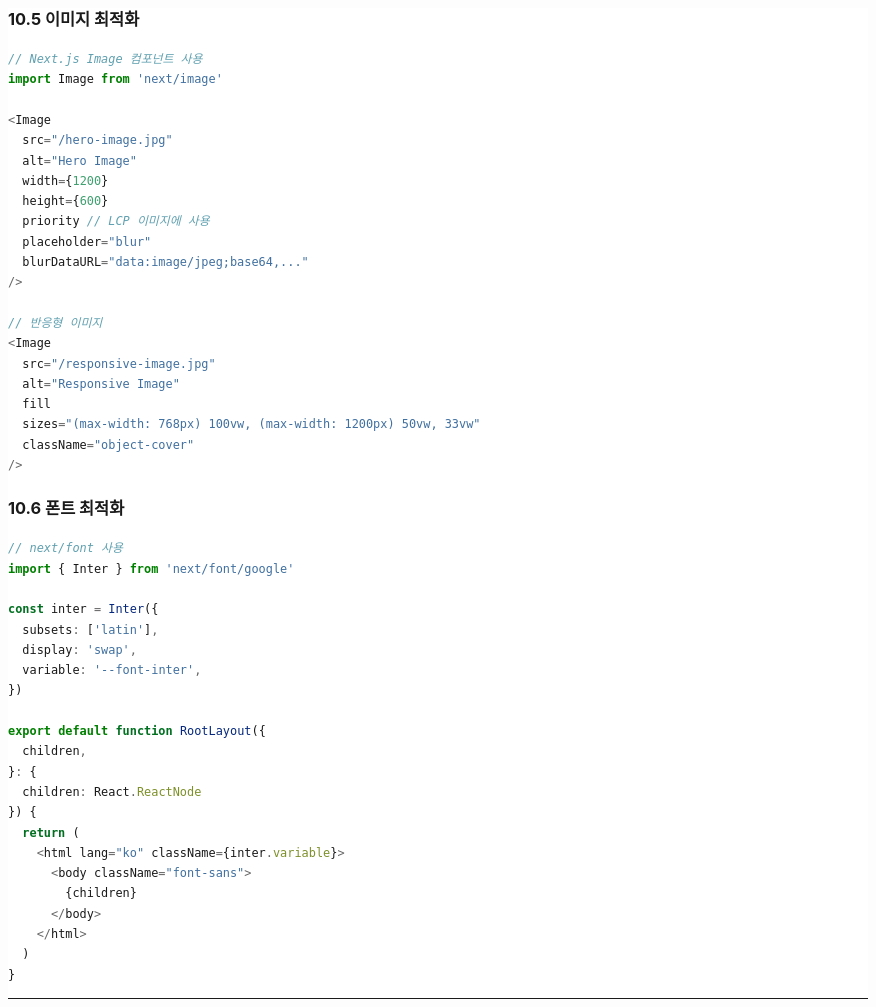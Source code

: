 ### 10.5 이미지 최적화

```typescript
// Next.js Image 컴포넌트 사용
import Image from 'next/image'

<Image
  src="/hero-image.jpg"
  alt="Hero Image"
  width={1200}
  height={600}
  priority // LCP 이미지에 사용
  placeholder="blur"
  blurDataURL="data:image/jpeg;base64,..."
/>

// 반응형 이미지
<Image
  src="/responsive-image.jpg"
  alt="Responsive Image"
  fill
  sizes="(max-width: 768px) 100vw, (max-width: 1200px) 50vw, 33vw"
  className="object-cover"
/>
```

### 10.6 폰트 최적화

```typescript
// next/font 사용
import { Inter } from 'next/font/google'

const inter = Inter({
  subsets: ['latin'],
  display: 'swap',
  variable: '--font-inter',
})

export default function RootLayout({
  children,
}: {
  children: React.ReactNode
}) {
  return (
    <html lang="ko" className={inter.variable}>
      <body className="font-sans">
        {children}
      </body>
    </html>
  )
}
```

---